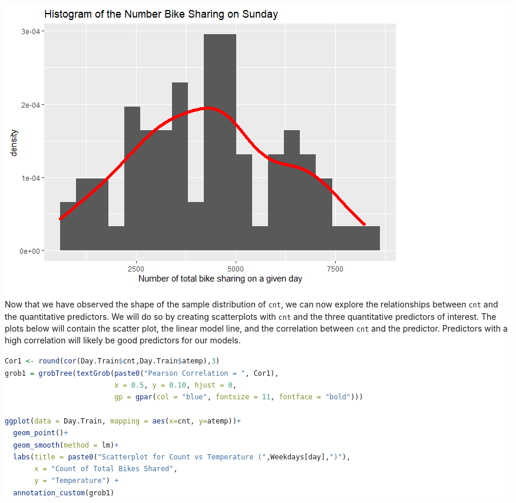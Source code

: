 ![](SundayAnalysis_files/figure-gfm/unnamed-chunk-3-1.png)

Now that we have observed the shape of the sample distribution of `cnt`,
we can now explore the relationships between `cnt` and the quantitative
predictors. We will do so by creating scatterplots with `cnt` and the
three quantitative predictors of interest. The plots below will contain
the scatter plot, the linear model line, and the correlation between
`cnt` and the predictor. Predictors with a high correlation will likely
be good predictors for our models.

``` r
Cor1 <- round(cor(Day.Train$cnt,Day.Train$atemp),3)
grob1 = grobTree(textGrob(paste0("Pearson Correlation = ", Cor1), 
                          x = 0.5, y = 0.10, hjust = 0, 
                          gp = gpar(col = "blue", fontsize = 11, fontface = "bold")))

ggplot(data = Day.Train, mapping = aes(x=cnt, y=atemp))+
  geom_point()+
  geom_smooth(method = lm)+
  labs(title = paste0("Scatterplot for Count vs Temperature (",Weekdays[day],")"),
       x = "Count of Total Bikes Shared", 
       y = "Temperature") +
  annotation_custom(grob1)
```
